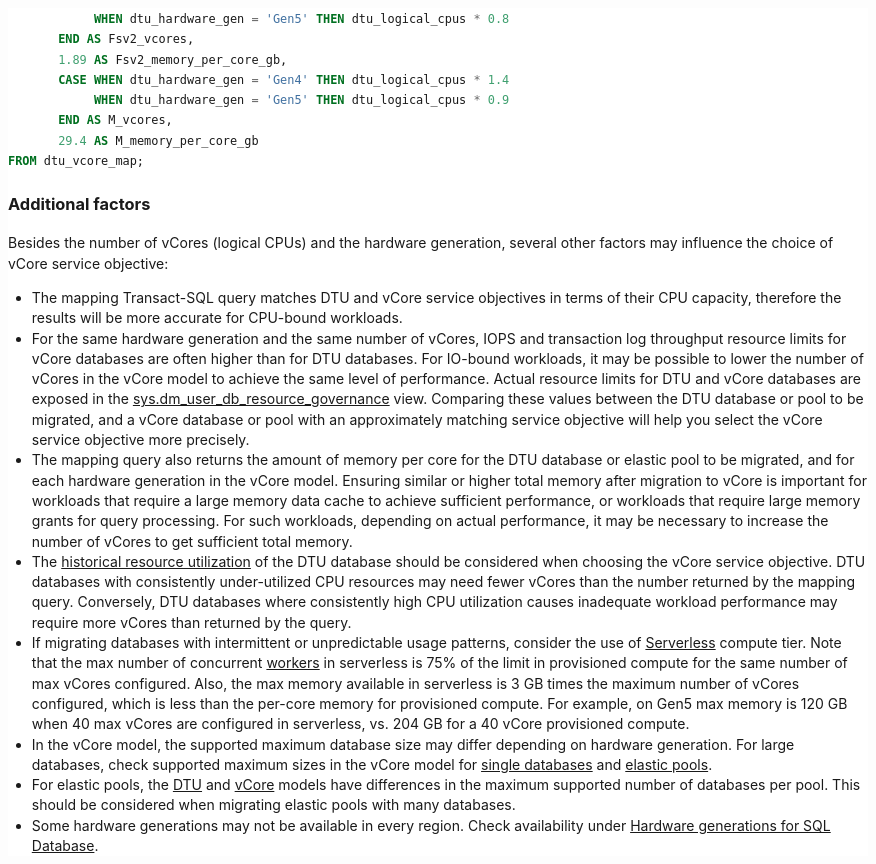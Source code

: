 ```SQL
            WHEN dtu_hardware_gen = 'Gen5' THEN dtu_logical_cpus * 0.8
       END AS Fsv2_vcores,
       1.89 AS Fsv2_memory_per_core_gb,
       CASE WHEN dtu_hardware_gen = 'Gen4' THEN dtu_logical_cpus * 1.4
            WHEN dtu_hardware_gen = 'Gen5' THEN dtu_logical_cpus * 0.9
       END AS M_vcores,
       29.4 AS M_memory_per_core_gb
FROM dtu_vcore_map;
```

### Additional factors

Besides the number of vCores (logical CPUs) and the hardware generation, several other factors may influence the choice of vCore service objective:

- The mapping Transact-SQL query matches DTU and vCore service objectives in terms of their CPU capacity, therefore the results will be more accurate for CPU-bound workloads.
- For the same hardware generation and the same number of vCores, IOPS and transaction log throughput resource limits for vCore databases are often higher than for DTU databases. For IO-bound workloads, it may be possible to lower the number of vCores in the vCore model to achieve the same level of performance. Actual resource limits for DTU and vCore databases are exposed in the [sys.dm_user_db_resource_governance](/sql/relational-databases/system-dynamic-management-views/sys-dm-user-db-resource-governor-azure-sql-database) view. Comparing these values between the DTU database or pool to be migrated, and a vCore database or pool with an approximately matching service objective will help you select the vCore service objective more precisely.
- The mapping query also returns the amount of memory per core for the DTU database or elastic pool to be migrated, and for each hardware generation in the vCore model. Ensuring similar or higher total memory after migration to vCore is important for workloads that require a large memory data cache to achieve sufficient performance, or workloads that require large memory grants for query processing. For such workloads, depending on actual performance, it may be necessary to increase the number of vCores to get sufficient total memory.
- The [historical resource utilization](/sql/relational-databases/system-catalog-views/sys-resource-stats-azure-sql-database) of the DTU database should be considered when choosing the vCore service objective. DTU databases with consistently under-utilized CPU resources may need fewer vCores than the number returned by the mapping query. Conversely, DTU databases where consistently high CPU utilization causes inadequate workload performance may require more vCores than returned by the query.
- If migrating databases with intermittent or unpredictable usage patterns, consider the use of [Serverless](serverless-tier-overview.md) compute tier. Note that the max number of concurrent [workers](resource-limits-logical-server.md#sessions-workers-and-requests) in serverless is 75% of the limit in provisioned compute for the same number of max vCores configured. Also, the max memory available in serverless is 3 GB times the maximum number of vCores configured, which is less than the per-core memory for provisioned compute. For example, on Gen5 max memory is 120 GB when 40 max vCores are configured in serverless, vs. 204 GB for a 40 vCore provisioned compute.
- In the vCore model, the supported maximum database size may differ depending on hardware generation. For large databases, check supported maximum sizes in the vCore model for [single databases](resource-limits-vcore-single-databases.md) and [elastic pools](resource-limits-vcore-elastic-pools.md).
- For elastic pools, the [DTU](resource-limits-dtu-elastic-pools.md) and [vCore](resource-limits-vcore-elastic-pools.md) models have differences in the maximum supported number of databases per pool. This should be considered when migrating elastic pools with many databases.
- Some hardware generations may not be available in every region. Check availability under [Hardware generations for SQL Database](./service-tiers-sql-database-vcore.md#hardware-generations).
